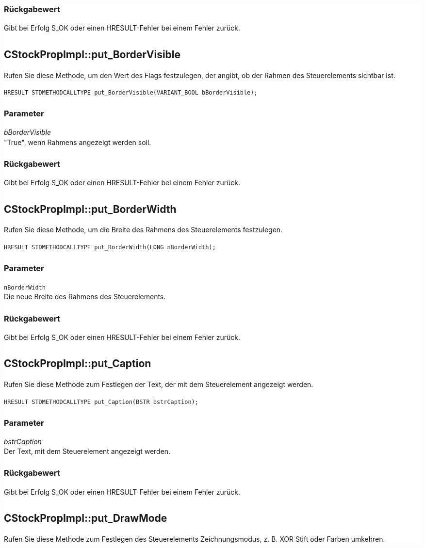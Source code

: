 ### <a name="return-value"></a>Rückgabewert  
 Gibt bei Erfolg S_OK oder einen HRESULT-Fehler bei einem Fehler zurück.  
  
##  <a name="put_bordervisible"></a>CStockPropImpl::put_BorderVisible  
 Rufen Sie diese Methode, um den Wert des Flags festzulegen, der angibt, ob der Rahmen des Steuerelements sichtbar ist.  
  
```
HRESULT STDMETHODCALLTYPE put_BorderVisible(VARIANT_BOOL bBorderVisible);
```  
  
### <a name="parameters"></a>Parameter  
 *bBorderVisible*  
 "True", wenn Rahmens angezeigt werden soll.  
  
### <a name="return-value"></a>Rückgabewert  
 Gibt bei Erfolg S_OK oder einen HRESULT-Fehler bei einem Fehler zurück.  
  
##  <a name="put_borderwidth"></a>CStockPropImpl::put_BorderWidth  
 Rufen Sie diese Methode, um die Breite des Rahmens des Steuerelements festzulegen.  
  
```
HRESULT STDMETHODCALLTYPE put_BorderWidth(LONG nBorderWidth);
```  
  
### <a name="parameters"></a>Parameter  
 `nBorderWidth`  
 Die neue Breite des Rahmens des Steuerelements.  
  
### <a name="return-value"></a>Rückgabewert  
 Gibt bei Erfolg S_OK oder einen HRESULT-Fehler bei einem Fehler zurück.  
  
##  <a name="put_caption"></a>CStockPropImpl::put_Caption  
 Rufen Sie diese Methode zum Festlegen der Text, der mit dem Steuerelement angezeigt werden.  
  
```
HRESULT STDMETHODCALLTYPE put_Caption(BSTR bstrCaption);
```  
  
### <a name="parameters"></a>Parameter  
 *bstrCaption*  
 Der Text, mit dem Steuerelement angezeigt werden.  
  
### <a name="return-value"></a>Rückgabewert  
 Gibt bei Erfolg S_OK oder einen HRESULT-Fehler bei einem Fehler zurück.  
  
##  <a name="put_drawmode"></a>CStockPropImpl::put_DrawMode  
 Rufen Sie diese Methode zum Festlegen des Steuerelements Zeichnungsmodus, z. B. XOR Stift oder Farben umkehren.  
  